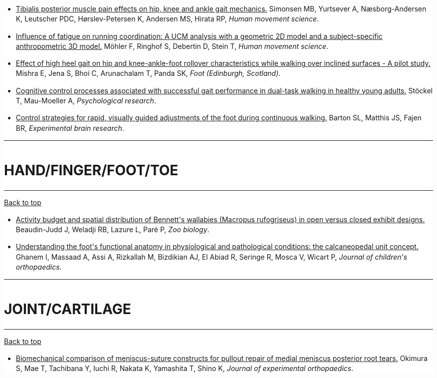 * [Tibialis posterior muscle pain effects on hip, knee and ankle gait mechanics.](https://www.ncbi.nlm.nih.gov/pubmed/30981150)
Simonsen MB, Yurtsever A, Næsborg-Andersen K, Leutscher PDC, Hørslev-Petersen K, Andersen MS, Hirata RP,
*Human movement science*.  

* [Influence of fatigue on running coordination: A UCM analysis with a geometric 2D model and a subject-specific anthropometric 3D model.](https://www.ncbi.nlm.nih.gov/pubmed/30981149)
Möhler F, Ringhof S, Debertin D, Stein T,
*Human movement science*.  

* [Effect of high heel gait on hip and knee-ankle-foot rollover characteristics while walking over inclined surfaces - A pilot study.](https://www.ncbi.nlm.nih.gov/pubmed/30981083)
Mishra E, Jena S, Bhoi C, Arunachalam T, Panda SK,
*Foot (Edinburgh, Scotland)*.  

* [Cognitive control processes associated with successful gait performance in dual-task walking in healthy young adults.](https://www.ncbi.nlm.nih.gov/pubmed/30980237)
Stöckel T, Mau-Moeller A,
*Psychological research*.  

* [Control strategies for rapid, visually guided adjustments of the foot during continuous walking.](https://www.ncbi.nlm.nih.gov/pubmed/30976822)
Barton SL, Matthis JS, Fajen BR,
*Experimental brain research*.  

----
# HAND/FINGER/FOOT/TOE
----

[Back to top](#table-of-contents)

* [Activity budget and spatial distribution of Bennett's wallabies (Macropus rufogriseus) in open versus closed exhibit designs.](https://www.ncbi.nlm.nih.gov/pubmed/30997695)
Beaudin-Judd J, Weladji RB, Lazure L, Paré P,
*Zoo biology*.  

* [Understanding the foot's functional anatomy in physiological and pathological conditions: the calcaneopedal unit concept.](https://www.ncbi.nlm.nih.gov/pubmed/30996737)
Ghanem I, Massaad A, Assi A, Rizkallah M, Bizdikian AJ, El Abiad R, Seringe R, Mosca V, Wicart P,
*Journal of children's orthopaedics*.  

----
# JOINT/CARTILAGE
----

[Back to top](#table-of-contents)

* [Biomechanical comparison of meniscus-suture constructs for pullout repair of medial meniscus posterior root tears.](https://www.ncbi.nlm.nih.gov/pubmed/30989353)
Okimura S, Mae T, Tachibana Y, Iuchi R, Nakata K, Yamashita T, Shino K,
*Journal of experimental orthopaedics*.  
